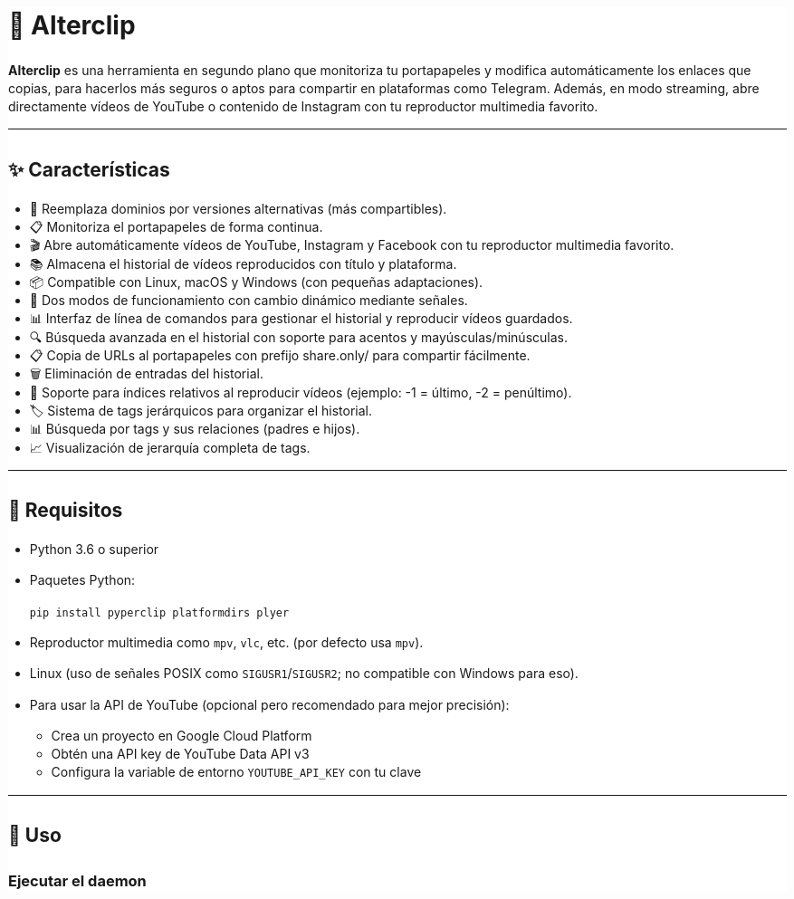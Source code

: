 # 🧠 Alterclip

**Alterclip** es una herramienta en segundo plano que monitoriza tu portapapeles y modifica automáticamente los enlaces que copias, para hacerlos más seguros o aptos para compartir en plataformas como Telegram. Además, en modo streaming, abre directamente vídeos de YouTube o contenido de Instagram con tu reproductor multimedia favorito.

---

## ✨ Características

- 🔁 Reemplaza dominios por versiones alternativas (más compartibles).
- 📋 Monitoriza el portapapeles de forma continua.
- 🎬 Abre automáticamente vídeos de YouTube, Instagram y Facebook con tu reproductor multimedia favorito.
- 📚 Almacena el historial de vídeos reproducidos con título y plataforma.
- 📦 Compatible con Linux, macOS y Windows (con pequeñas adaptaciones).
- 🔧 Dos modos de funcionamiento con cambio dinámico mediante señales.
- 📊 Interfaz de línea de comandos para gestionar el historial y reproducir vídeos guardados.
- 🔍 Búsqueda avanzada en el historial con soporte para acentos y mayúsculas/minúsculas.
- 📋 Copia de URLs al portapapeles con prefijo share.only/ para compartir fácilmente.
- 🗑️ Eliminación de entradas del historial.
- 🔄 Soporte para índices relativos al reproducir vídeos (ejemplo: -1 = último, -2 = penúltimo).
- 🏷️ Sistema de tags jerárquicos para organizar el historial.
- 📊 Búsqueda por tags y sus relaciones (padres e hijos).
- 📈 Visualización de jerarquía completa de tags.

---

## 🔧 Requisitos

- Python 3.6 o superior
- Paquetes Python:

  ```bash
  pip install pyperclip platformdirs plyer
  ```

- Reproductor multimedia como `mpv`, `vlc`, etc. (por defecto usa `mpv`).
- Linux (uso de señales POSIX como `SIGUSR1`/`SIGUSR2`; no compatible con Windows para eso).
- Para usar la API de YouTube (opcional pero recomendado para mejor precisión):
  - Crea un proyecto en Google Cloud Platform
  - Obtén una API key de YouTube Data API v3
  - Configura la variable de entorno `YOUTUBE_API_KEY` con tu clave

---

## 🚀 Uso

### Ejecutar el daemon
